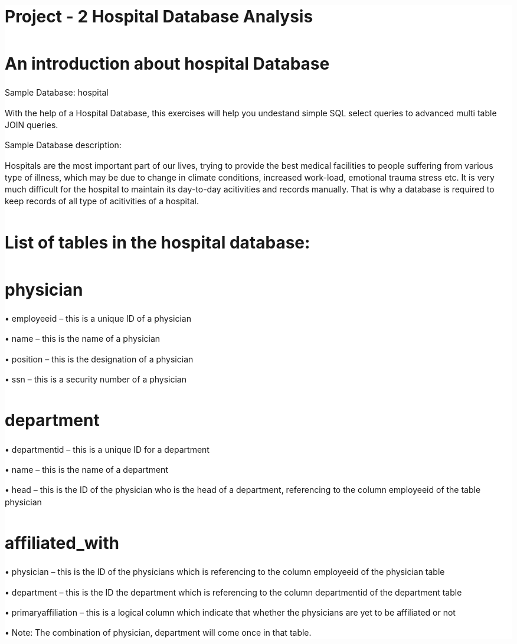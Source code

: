 # Project - 2 Hospital Database Analysis

# An introduction about hospital Database

Sample Database: hospital

With the help of a Hospital Database, this exercises will help you undestand simple SQL select queries to advanced multi table JOIN queries.

Sample Database description:

Hospitals are the most important part of our lives, trying to provide the best medical facilities to people suffering from various type of illness, which may be due to change in climate conditions, increased work-load, emotional trauma stress etc. It is very much difficult for the hospital to maintain its day-to-day acitivities and records manually. That is why a database is required to keep records of all type of acitivities of a hospital.

# List of tables in the hospital database:

# physician
•	employeeid – this is a unique ID of a physician

•	name – this is the name of a physician

•	position – this is the designation of a physician

•	ssn – this is a security number of a physician


# department

•	departmentid – this is a unique ID for a department

•	name – this is the name of a department

•	head – this is the ID of the physician who is the head of a department, referencing to the column employeeid of the table physician


# affiliated_with
•	physician – this is the ID of the physicians which is referencing to the column employeeid of the physician table

•	department – this is the ID the department which is referencing to the column departmentid of the department table

•	primaryaffiliation – this is a logical column which indicate that whether the physicians are yet to be affiliated or not

•	Note: The combination of physician, department will come once in that table.
